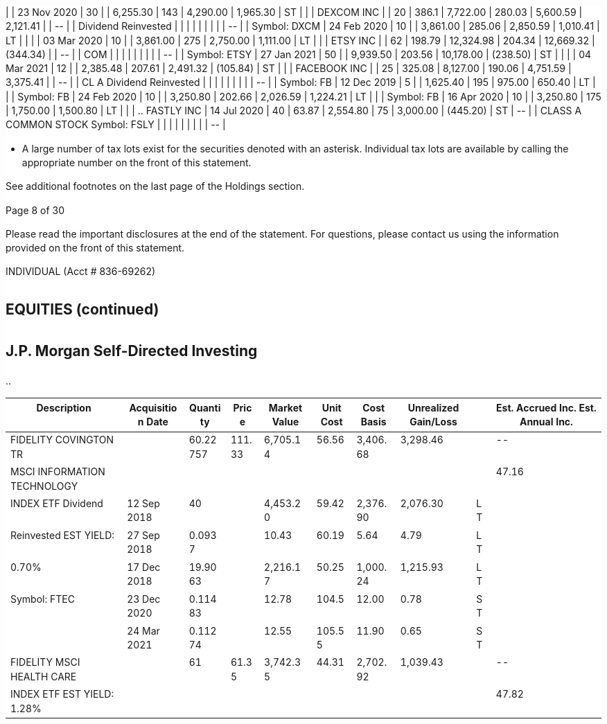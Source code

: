 |                                   | 23 Nov 2020        | 30         |         | 6,255.30       | 143         | 4,290.00     | 1,965.30                | ST |                                      |
| DEXCOM INC                        |                    | 20         | 386.1   | 7,722.00       | 280.03      | 5,600.59     | 2,121.41                |    | --                                   |
| Dividend Reinvested               |                    |            |         |                |             |              |                         |    | --                                   |
| Symbol: DXCM                      | 24 Feb 2020        | 10         |         | 3,861.00       | 285.06      | 2,850.59     | 1,010.41                | LT |                                      |
|                                   | 03 Mar 2020        | 10         |         | 3,861.00       | 275         | 2,750.00     | 1,111.00                | LT |                                      |
| ETSY INC                          |                    | 62         | 198.79  | 12,324.98      | 204.34      | 12,669.32    | (344.34)                |    | --                                   |
| COM                               |                    |            |         |                |             |              |                         |    | --                                   |
| Symbol: ETSY                      | 27 Jan 2021        | 50         |         | 9,939.50       | 203.56      | 10,178.00    | (238.50)                | ST |                                      |
|                                   | 04 Mar 2021        | 12         |         | 2,385.48       | 207.61      | 2,491.32     | (105.84)                | ST |                                      |
| FACEBOOK INC                      |                    | 25         | 325.08  | 8,127.00       | 190.06      | 4,751.59     | 3,375.41                |    | --                                   |
| CL A Dividend Reinvested          |                    |            |         |                |             |              |                         |    | --                                   |
| Symbol: FB                        | 12 Dec 2019        | 5          |         | 1,625.40       | 195         | 975.00       | 650.40                  | LT |                                      |
| Symbol: FB                        | 24 Feb 2020        | 10         |         | 3,250.80       | 202.66      | 2,026.59     | 1,224.21                | LT |                                      |
| Symbol: FB                        | 16 Apr 2020        | 10         |         | 3,250.80       | 175         | 1,750.00     | 1,500.80                | LT |                                      |
| .. FASTLY INC                     | 14 Jul 2020        | 40         | 63.87   | 2,554.80       | 75          | 3,000.00     | (445.20)                | ST | --                                   |
| CLASS A COMMON STOCK Symbol: FSLY |                    |            |         |                |             |              |                         |    | --                                   |

* A large number of tax lots exist for the securities denoted with an asterisk. Individual tax lots are available by calling the appropriate number on the front of this statement.

See additional footnotes on the last page of the Holdings section.

Page  8 of 30

Please read the important disclosures at the end of the statement. For questions, please contact us using the information provided on the front of this statement.

INDIVIDUAL  (Acct # 836-69262)

## EQUITIES (continued)

## J.P. Morgan Self-Directed Investing

..

| Description                      | Acquisition Date   | Quantity   | Price   | Market Value   | Unit Cost   | Cost Basis   | Unrealized  Gain/Loss   |    | Est. Accrued Inc. Est. Annual Inc.   |
|----------------------------------|--------------------|------------|---------|----------------|-------------|--------------|-------------------------|----|--------------------------------------|
| FIDELITY COVINGTON TR            |                    | 60.22757   | 111.33  | 6,705.14       | 56.56       | 3,406.68     | 3,298.46                |    | --                                   |
| MSCI INFORMATION TECHNOLOGY      |                    |            |         |                |             |              |                         |    | 47.16                                |
| INDEX ETF Dividend               | 12 Sep 2018        | 40         |         | 4,453.20       | 59.42       | 2,376.90     | 2,076.30                | LT |                                      |
| Reinvested EST YIELD:            | 27 Sep 2018        | 0.0937     |         | 10.43          | 60.19       | 5.64         | 4.79                    | LT |                                      |
| 0.70%                            | 17 Dec 2018        | 19.9063    |         | 2,216.17       | 50.25       | 1,000.24     | 1,215.93                | LT |                                      |
| Symbol: FTEC                     | 23 Dec 2020        | 0.11483    |         | 12.78          | 104.5       | 12.00        | 0.78                    | ST |                                      |
|                                  | 24 Mar 2021        | 0.11274    |         | 12.55          | 105.55      | 11.90        | 0.65                    | ST |                                      |
| FIDELITY MSCI HEALTH CARE        |                    | 61         | 61.35   | 3,742.35       | 44.31       | 2,702.92     | 1,039.43                |    | --                                   |
| INDEX ETF EST YIELD: 1.28%       |                    |            |         |                |             |              |                         |    | 47.82                                |